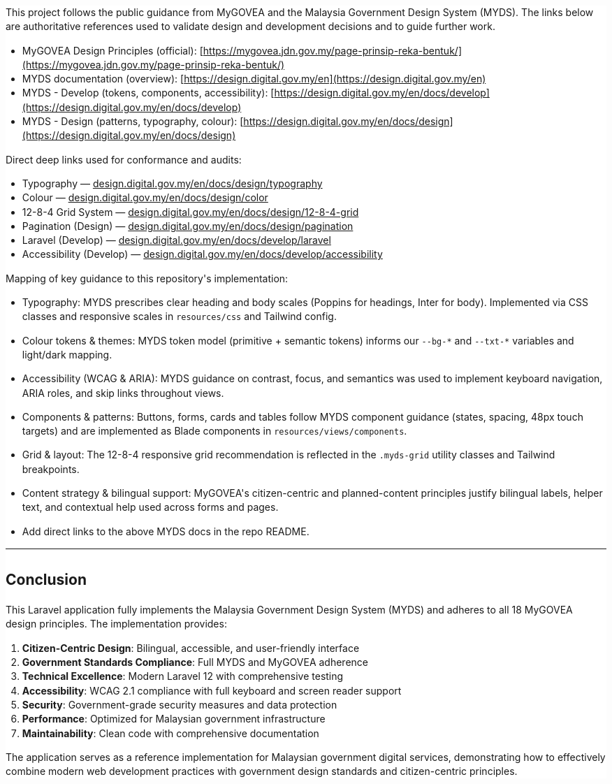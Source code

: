 This project follows the public guidance from MyGOVEA and the Malaysia Government Design System (MYDS). The links below are authoritative references used to validate design and development decisions and to guide further work.

- MyGOVEA Design Principles (official): [https://mygovea.jdn.gov.my/page-prinsip-reka-bentuk/](https://mygovea.jdn.gov.my/page-prinsip-reka-bentuk/)
- MYDS documentation (overview): [https://design.digital.gov.my/en](https://design.digital.gov.my/en)
- MYDS - Develop (tokens, components, accessibility): [https://design.digital.gov.my/en/docs/develop](https://design.digital.gov.my/en/docs/develop)
- MYDS - Design (patterns, typography, colour): [https://design.digital.gov.my/en/docs/design](https://design.digital.gov.my/en/docs/design)

Direct deep links used for conformance and audits:

- Typography — [design.digital.gov.my/en/docs/design/typography](https://design.digital.gov.my/en/docs/design/typography)
- Colour — [design.digital.gov.my/en/docs/design/color](https://design.digital.gov.my/en/docs/design/color)
- 12-8-4 Grid System — [design.digital.gov.my/en/docs/design/12-8-4-grid](https://design.digital.gov.my/en/docs/design/12-8-4-grid)
- Pagination (Design) — [design.digital.gov.my/en/docs/design/pagination](https://design.digital.gov.my/en/docs/design/pagination)
- Laravel (Develop) — [design.digital.gov.my/en/docs/develop/laravel](https://design.digital.gov.my/en/docs/develop/laravel)
- Accessibility (Develop) — [design.digital.gov.my/en/docs/develop/accessibility](https://design.digital.gov.my/en/docs/develop/accessibility)

Mapping of key guidance to this repository's implementation:

- Typography: MYDS prescribes clear heading and body scales (Poppins for headings, Inter for body). Implemented via CSS classes and responsive scales in `resources/css` and Tailwind config.
- Colour tokens & themes: MYDS token model (primitive + semantic tokens) informs our `--bg-*` and `--txt-*` variables and light/dark mapping.
- Accessibility (WCAG & ARIA): MYDS guidance on contrast, focus, and semantics was used to implement keyboard navigation, ARIA roles, and skip links throughout views.
- Components & patterns: Buttons, forms, cards and tables follow MYDS component guidance (states, spacing, 48px touch targets) and are implemented as Blade components in `resources/views/components`.
- Grid & layout: The 12-8-4 responsive grid recommendation is reflected in the `.myds-grid` utility classes and Tailwind breakpoints.
- Content strategy & bilingual support: MyGOVEA's citizen-centric and planned-content principles justify bilingual labels, helper text, and contextual help used across forms and pages.

- Add direct links to the above MYDS docs in the repo README.

---

## Conclusion

This Laravel application fully implements the Malaysia Government Design System (MYDS) and adheres to all 18 MyGOVEA design principles. The implementation provides:

1. **Citizen-Centric Design**: Bilingual, accessible, and user-friendly interface
2. **Government Standards Compliance**: Full MYDS and MyGOVEA adherence
3. **Technical Excellence**: Modern Laravel 12 with comprehensive testing
4. **Accessibility**: WCAG 2.1 compliance with full keyboard and screen reader support
5. **Security**: Government-grade security measures and data protection
6. **Performance**: Optimized for Malaysian government infrastructure
7. **Maintainability**: Clean code with comprehensive documentation

The application serves as a reference implementation for Malaysian government digital services, demonstrating how to effectively combine modern web development practices with government design standards and citizen-centric principles.
